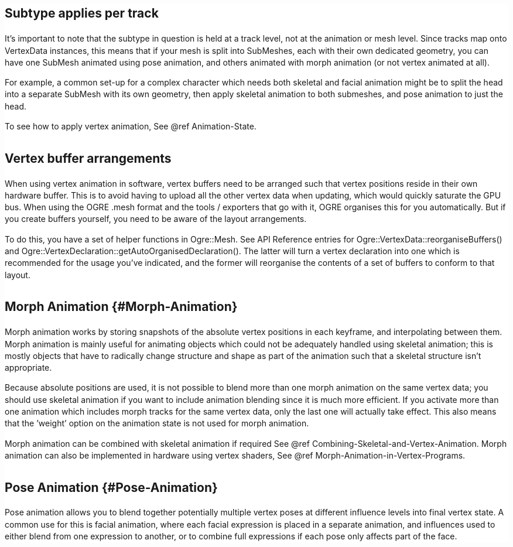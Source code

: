 <a name="Subtype-applies-per-track"></a>

## Subtype applies per track

It’s important to note that the subtype in question is held at a track level, not at the animation or mesh level. Since tracks map onto VertexData instances, this means that if your mesh is split into SubMeshes, each with their own dedicated geometry, you can have one SubMesh animated using pose animation, and others animated with morph animation (or not vertex animated at all). 

For example, a common set-up for a complex character which needs both skeletal and facial animation might be to split the head into a separate SubMesh with its own geometry, then apply skeletal animation to both submeshes, and pose animation to just the head. 

To see how to apply vertex animation, See @ref Animation-State.

<a name="Vertex-buffer-arrangements"></a>

## Vertex buffer arrangements

When using vertex animation in software, vertex buffers need to be arranged such that vertex positions reside in their own hardware buffer. This is to avoid having to upload all the other vertex data when updating, which would quickly saturate the GPU bus. When using the OGRE .mesh format and the tools / exporters that go with it, OGRE organises this for you automatically. But if you create buffers yourself, you need to be aware of the layout arrangements.

To do this, you have a set of helper functions in Ogre::Mesh. See API Reference entries for Ogre::VertexData::reorganiseBuffers() and Ogre::VertexDeclaration::getAutoOrganisedDeclaration(). The latter will turn a vertex declaration into one which is recommended for the usage you’ve indicated, and the former will reorganise the contents of a set of buffers to conform to that layout.


## Morph Animation {#Morph-Animation}

Morph animation works by storing snapshots of the absolute vertex positions in each keyframe, and interpolating between them. Morph animation is mainly useful for animating objects which could not be adequately handled using skeletal animation; this is mostly objects that have to radically change structure and shape as part of the animation such that a skeletal structure isn’t appropriate. 

Because absolute positions are used, it is not possible to blend more than one morph animation on the same vertex data; you should use skeletal animation if you want to include animation blending since it is much more efficient. If you activate more than one animation which includes morph tracks for the same vertex data, only the last one will actually take effect. This also means that the ’weight’ option on the animation state is not used for morph animation. 

Morph animation can be combined with skeletal animation if required See @ref Combining-Skeletal-and-Vertex-Animation. Morph animation can also be implemented in hardware using vertex shaders, See @ref Morph-Animation-in-Vertex-Programs.

## Pose Animation {#Pose-Animation}

Pose animation allows you to blend together potentially multiple vertex poses at different influence levels into final vertex state. A common use for this is facial animation, where each facial expression is placed in a separate animation, and influences used to either blend from one expression to another, or to combine full expressions if each pose only affects part of the face.
